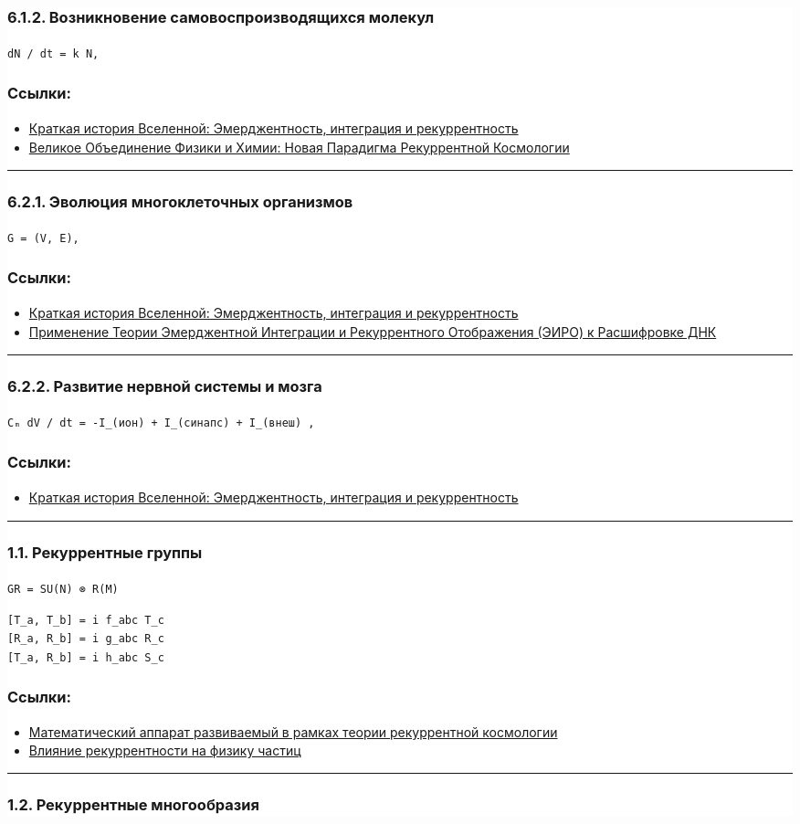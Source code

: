 
###  6.1.2. Возникновение самовоспроизводящихся молекул

`dN / dt = k N,`

### Ссылки:
- [Краткая история Вселенной: Эмерджентность, интеграция и рекуррентность](/A-Brief-History-of-the-Universe-Emergence-Integration-and-Recurrence.md)
- [Великое Объединение Физики и Химии: Новая Парадигма Рекуррентной Космологии](/The-Great-Union-of-Physics-and-Chemistry.md)

---

###  6.2.1. Эволюция многоклеточных организмов

`G = (V, E),`

### Ссылки:
- [Краткая история Вселенной: Эмерджентность, интеграция и рекуррентность](/A-Brief-History-of-the-Universe-Emergence-Integration-and-Recurrence.md)
- [Применение Теории Эмерджентной Интеграции и Рекуррентного Отображения (ЭИРО) к Расшифровке ДНК](/Decoding-DNA.md)

---

###  6.2.2. Развитие нервной системы и мозга

`Cₘ dV / dt = -I_(ион) + I_(синапс) + I_(внеш) ,`

### Ссылки:
- [Краткая история Вселенной: Эмерджентность, интеграция и рекуррентность](/A-Brief-History-of-the-Universe-Emergence-Integration-and-Recurrence.md)

---

###  1.1. Рекуррентные группы

`GR = SU(N) ⊗ R(M)`

```
[T_a, T_b] = i f_abc T_c
[R_a, R_b] = i g_abc R_c
[T_a, R_b] = i h_abc S_c
```

### Ссылки:
- [Математический аппарат развиваемый в рамках теории рекуррентной космологии](/Mathematical-apparatus-developed-within-the-framework-of-the-theory-of-recurrent-cosmology.md)
- [Влияние рекуррентности на физику частиц](/The-effect-of-recurrence-on-particle-physics.md)

---

###  1.2. Рекуррентные многообразия
